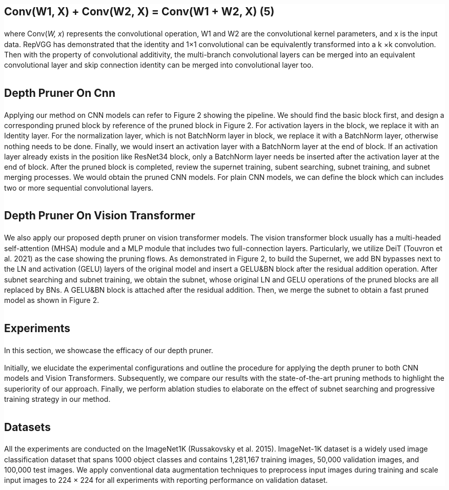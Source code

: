 ## Conv(W1, X) + Conv(W2, X) = Conv(W1 + W2, X) (5)

where Conv(*W, x*) represents the convolutional operation, W1 and W2 are the convolutional kernel parameters, and x is the input data. RepVGG has demonstrated that the identity and 1×1 convolutional can be equivalently transformed into a k ×k convolution. Then with the property of convolutional additivity, the multi-branch convolutional layers can be merged into an equivalent convolutional layer and skip connection identity can be merged into convolutional layer too.

## Depth Pruner On Cnn

Applying our method on CNN models can refer to Figure 2 showing the pipeline. We should find the basic block first, and design a corresponding pruned block by reference of the pruned block in Figure 2. For activation layers in the block, we replace it with an Identity layer. For the normalization layer, which is not BatchNorm layer in block, we replace it with a BatchNorm layer, otherwise nothing needs to be done. Finally, we would insert an activation layer with a BatchNorm layer at the end of block. If an activation layer already exists in the position like ResNet34 block, only a BatchNorm layer needs be inserted after the activation layer at the end of block. After the pruned block is completed, review the supernet training, subent searching, subnet training, and subnet merging processes. We would obtain the pruned CNN models. For plain CNN models, we can define the block which can includes two or more sequential convolutional layers.

## Depth Pruner On Vision Transformer

We also apply our proposed depth pruner on vision transformer models. The vision transformer block usually has a multi-headed self-attention (MHSA) module and a MLP
module that includes two full-connection layers. Particularly, we utilize DeiT (Touvron et al. 2021) as the case showing the pruning flows. As demonstrated in Figure 2, to build the Supernet, we add BN bypasses next to the LN and activation (GELU) layers of the original model and insert a GELU&BN block after the residual addition operation. After subnet searching and subnet training, we obtain the subnet, whose original LN and GELU operations of the pruned blocks are all replaced by BNs. A GELU&BN block is attached after the residual addition. Then, we merge the subnet to obtain a fast pruned model as shown in Figure 2.

## Experiments

In this section, we showcase the efficacy of our depth pruner.

Initially, we elucidate the experimental configurations and outline the procedure for applying the depth pruner to both CNN models and Vision Transformers. Subsequently, we compare our results with the state-of-the-art pruning methods to highlight the superiority of our approach. Finally, we perform ablation studies to elaborate on the effect of subnet searching and progressive training strategy in our method.

## Datasets

All the experiments are conducted on the ImageNet1K (Russakovsky et al. 2015). ImageNet-1K dataset is a widely used image classification dataset that spans 1000 object classes and contains 1,281,167 training images, 50,000 validation images, and 100,000 test images. We apply conventional data augmentation techniques to preprocess input images during training and scale input images to 224 × 224 for all experiments with reporting performance on validation dataset.
